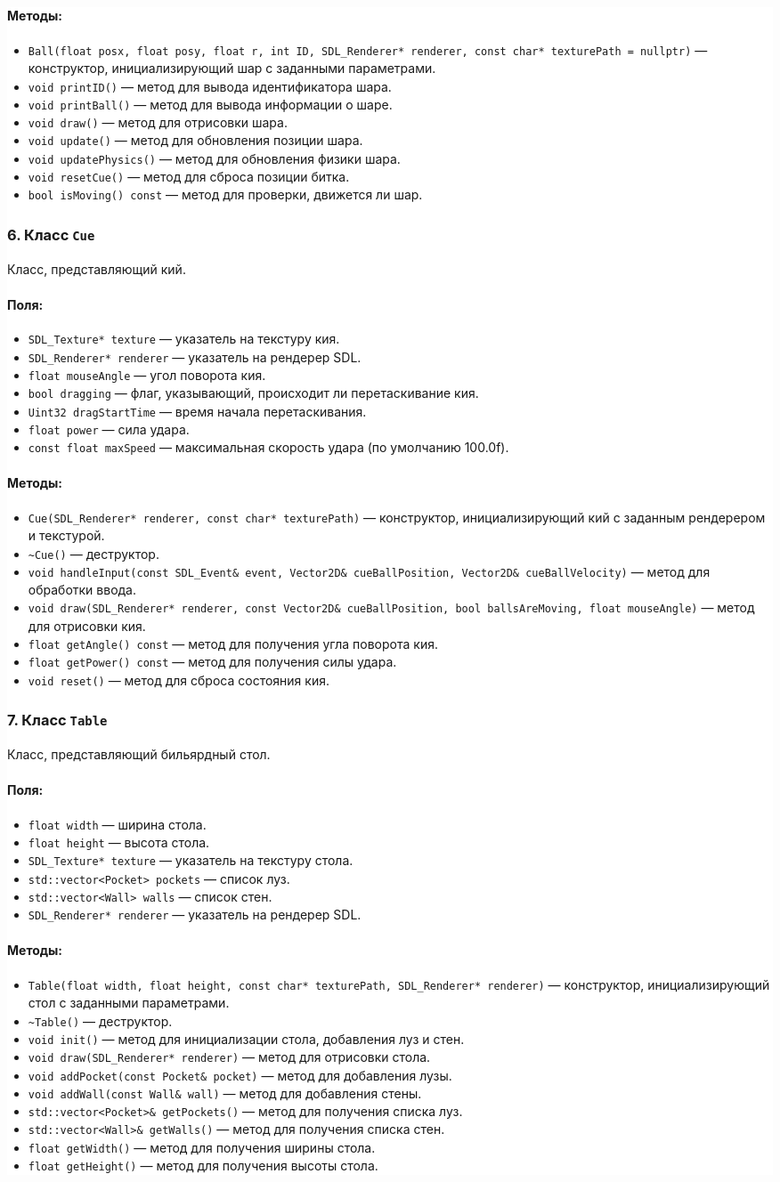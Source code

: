 #### Методы:
- `Ball(float posx, float posy, float r, int ID, SDL_Renderer* renderer, const char* texturePath = nullptr)` — конструктор, инициализирующий шар с заданными параметрами.
- `void printID()` — метод для вывода идентификатора шара.
- `void printBall()` — метод для вывода информации о шаре.
- `void draw()` — метод для отрисовки шара.
- `void update()` — метод для обновления позиции шара.
- `void updatePhysics()` — метод для обновления физики шара.
- `void resetCue()` — метод для сброса позиции битка.
- `bool isMoving() const` — метод для проверки, движется ли шар.

### 6. Класс `Cue`

Класс, представляющий кий.

#### Поля:
- `SDL_Texture* texture` — указатель на текстуру кия.
- `SDL_Renderer* renderer` — указатель на рендерер SDL.
- `float mouseAngle` — угол поворота кия.
- `bool dragging` — флаг, указывающий, происходит ли перетаскивание кия.
- `Uint32 dragStartTime` — время начала перетаскивания.
- `float power` — сила удара.
- `const float maxSpeed` — максимальная скорость удара (по умолчанию 100.0f).

#### Методы:
- `Cue(SDL_Renderer* renderer, const char* texturePath)` — конструктор, инициализирующий кий с заданным рендерером и текстурой.
- `~Cue()` — деструктор.
- `void handleInput(const SDL_Event& event, Vector2D& cueBallPosition, Vector2D& cueBallVelocity)` — метод для обработки ввода.
- `void draw(SDL_Renderer* renderer, const Vector2D& cueBallPosition, bool ballsAreMoving, float mouseAngle)` — метод для отрисовки кия.
- `float getAngle() const` — метод для получения угла поворота кия.
- `float getPower() const` — метод для получения силы удара.
- `void reset()` — метод для сброса состояния кия.

### 7. Класс `Table`

Класс, представляющий бильярдный стол.

#### Поля:
- `float width` — ширина стола.
- `float height` — высота стола.
- `SDL_Texture* texture` — указатель на текстуру стола.
- `std::vector<Pocket> pockets` — список луз.
- `std::vector<Wall> walls` — список стен.
- `SDL_Renderer* renderer` — указатель на рендерер SDL.

#### Методы:
- `Table(float width, float height, const char* texturePath, SDL_Renderer* renderer)` — конструктор, инициализирующий стол с заданными параметрами.
- `~Table()` — деструктор.
- `void init()` — метод для инициализации стола, добавления луз и стен.
- `void draw(SDL_Renderer* renderer)` — метод для отрисовки стола.
- `void addPocket(const Pocket& pocket)` — метод для добавления лузы.
- `void addWall(const Wall& wall)` — метод для добавления стены.
- `std::vector<Pocket>& getPockets()` — метод для получения списка луз.
- `std::vector<Wall>& getWalls()` — метод для получения списка стен.
- `float getWidth()` — метод для получения ширины стола.
- `float getHeight()` — метод для получения высоты стола.
